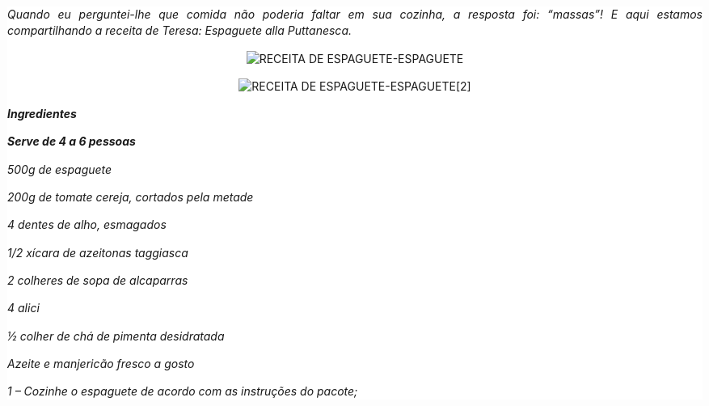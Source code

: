 <p align="justify">
  <em>Quando eu perguntei-lhe que comida não poderia faltar em sua cozinha, a resposta foi: “massas”! E aqui estamos compartilhando a receita de Teresa: Espaguete alla Puttanesca.</em>
</p>

<p align="center">
  <img class="alignnone size-full wp-image-14466" src="http://www.trololodemulher.com.br/blog/wp-content/uploads/2017/11/RECEITA-DE-ESPAGUETE-ESPAGUETE.jpg" alt="RECEITA DE ESPAGUETE-ESPAGUETE" width="800" height="1201" />
</p>

<p align="center">
  <img class="alignnone size-full wp-image-14467" src="http://www.trololodemulher.com.br/blog/wp-content/uploads/2017/11/RECEITA-DE-ESPAGUETE-ESPAGUETE2.jpg" alt="RECEITA DE ESPAGUETE-ESPAGUETE[2]" width="800" height="1200" />
</p>

<p align="justify">
  <strong><em>Ingredientes</em></strong>
</p>

<p align="justify">
  <strong><em>Serve de 4 a 6 pessoas</em></strong>
</p>

<p align="justify">
  <em>500g de espaguete</em>
</p>

<p align="justify">
  <em>200g de tomate cereja, cortados pela metade</em>
</p>

<p align="justify">
  <em>4 dentes de alho, esmagados</em>
</p>

<p align="justify">
  <em>1/2 xícara de azeitonas taggiasca</em>
</p>

<p align="justify">
  <em>2 colheres de sopa de alcaparras</em>
</p>

<p align="justify">
  <em>4 alici</em>
</p>

<p align="justify">
  <em>½ colher de chá de pimenta desidratada</em>
</p>

<p align="justify">
  <em>Azeite e manjericão fresco a gosto</em>
</p>

<p align="justify">
  <em>1 – Cozinhe o espaguete de acordo com as instruções do pacote;</em>
</p>

